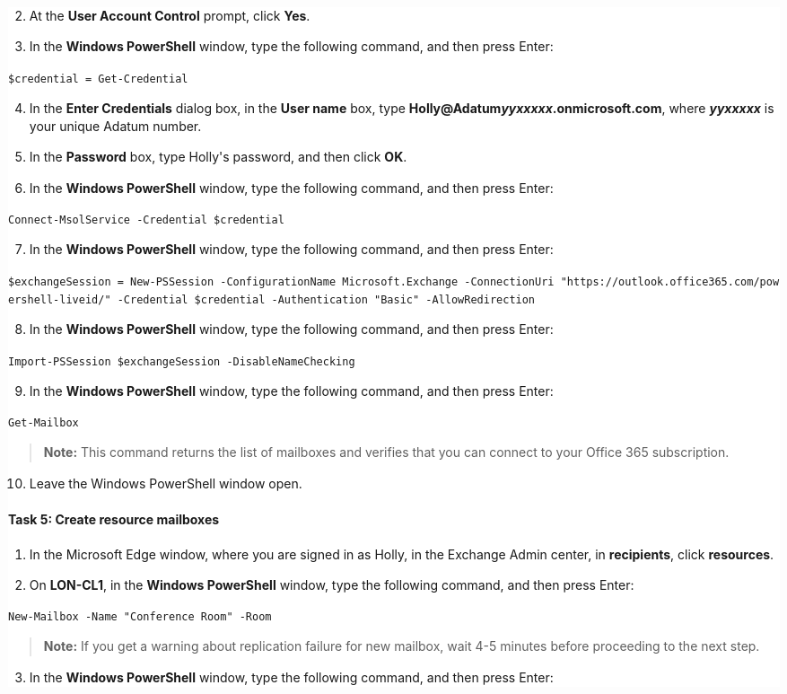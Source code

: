 2. At the  **User Account Control** prompt, click **Yes**.

3. In the  **Windows PowerShell** window, type the following command, and then press Enter:

```
$credential = Get-Credential
```

4. In the  **Enter Credentials** dialog box, in the **User name** box, type **Holly@Adatum*yyxxxxx*.onmicrosoft.com**, where ***yyxxxxx*** is your unique Adatum number.

5. In the  **Password** box, type Holly's password, and then click  **OK**.

6. In the  **Windows PowerShell** window, type the following command, and then press Enter:

```
Connect-MsolService -Credential $credential
```

7. In the  **Windows PowerShell** window, type the following command, and then press Enter:

```
$exchangeSession = New-PSSession -ConfigurationName Microsoft.Exchange -ConnectionUri "https://outlook.office365.com/powershell-liveid/" -Credential $credential -Authentication "Basic" -AllowRedirection
```

8. In the  **Windows PowerShell** window, type the following command, and then press Enter:

```
Import-PSSession $exchangeSession -DisableNameChecking
```

9. In the  **Windows PowerShell** window, type the following command, and then press Enter:

```
Get-Mailbox
```

>  **Note:** This command returns the list of mailboxes and verifies that you can connect to your Office 365 subscription.


10. Leave the Windows PowerShell window open.



#### Task 5: Create resource mailboxes

1. In the Microsoft Edge window, where you are signed in as Holly, in the Exchange Admin center, in  **recipients**, click  **resources**.

2. On  **LON-CL1**, in the  **Windows PowerShell** window, type the following command, and then press Enter:

```
New-Mailbox -Name "Conference Room" -Room
```

>  **Note:** If you get a warning about replication failure for new mailbox, wait 4-5 minutes before proceeding to the next step.


3. In the  **Windows PowerShell** window, type the following command, and then press Enter:
